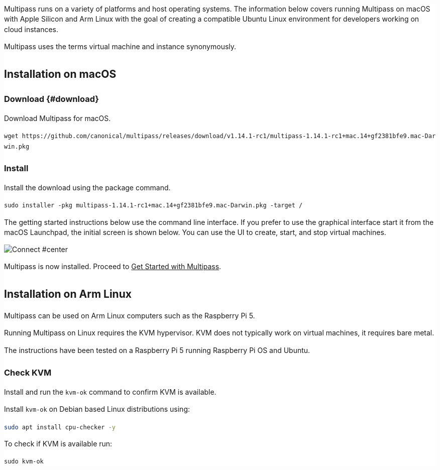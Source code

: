 Multipass runs on a variety of platforms and host operating systems. The information below covers running Multipass on macOS with Apple Silicon and Arm Linux with the goal of creating a compatible Ubuntu Linux environment for developers working on cloud instances.

Multipass uses the terms virtual machine and instance synonymously.

## Installation on macOS

### Download  {#download}

Download Multipass for macOS.

```console
wget https://github.com/canonical/multipass/releases/download/v1.14.1-rc1/multipass-1.14.1-rc1+mac.14+gf2381bfe9.mac-Darwin.pkg
```

### Install

Install the download using the package command.

```console
sudo installer -pkg multipass-1.14.1-rc1+mac.14+gf2381bfe9.mac-Darwin.pkg -target /
```

The getting started instructions below use the command line interface. If you prefer to use the graphical interface start it from the macOS Launchpad, the initial screen is shown below. You can use the UI to create, start, and stop virtual machines.

![Connect #center](/install-guides/_images/multipass-gui.png)

Multipass is now installed. Proceed to [Get Started with Multipass](#getstarted).

## Installation on Arm Linux

Multipass can be used on Arm Linux computers such as the Raspberry Pi 5.

Running Multipass on Linux requires the KVM hypervisor. KVM does not typically work on virtual machines, it requires bare metal.

The instructions have been tested on a Raspberry Pi 5 running Raspberry Pi OS and Ubuntu.

### Check KVM

Install and run the `kvm-ok` command to confirm KVM is available.

Install `kvm-ok` on Debian based Linux distributions using:

```bash
sudo apt install cpu-checker -y
```

To check if KVM is available run:

```console
sudo kvm-ok
```
